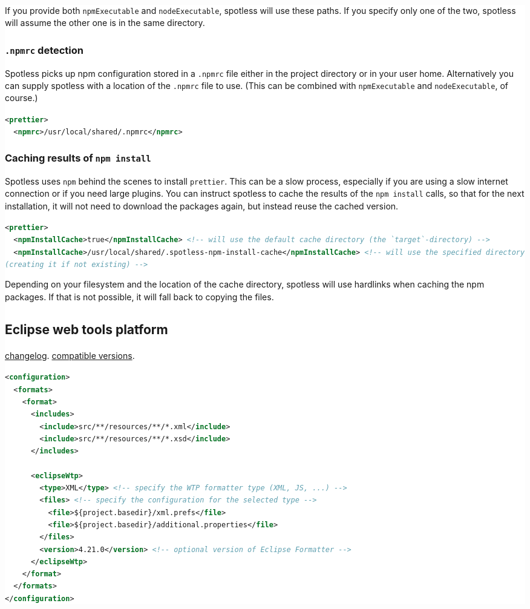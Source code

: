If you provide both `npmExecutable` and `nodeExecutable`, spotless will use these paths. If you specify only one of the
two, spotless will assume the other one is in the same directory.

### `.npmrc` detection

Spotless picks up npm configuration stored in a `.npmrc` file either in the project directory or in your user home.
Alternatively you can supply spotless with a location of the `.npmrc` file to use. (This can be combined with
`npmExecutable` and `nodeExecutable`, of course.)

```xml
<prettier>
  <npmrc>/usr/local/shared/.npmrc</npmrc>
```

### Caching results of `npm install`

Spotless uses `npm` behind the scenes to install `prettier`. This can be a slow process, especially if you are using a slow internet connection or
if you need large plugins. You can instruct spotless to cache the results of the `npm install` calls, so that for the next installation,
it will not need to download the packages again, but instead reuse the cached version.

```xml
<prettier>
  <npmInstallCache>true</npmInstallCache> <!-- will use the default cache directory (the `target`-directory) -->
  <npmInstallCache>/usr/local/shared/.spotless-npm-install-cache</npmInstallCache> <!-- will use the specified directory (creating it if not existing) -->
```

Depending on your filesystem and the location of the cache directory, spotless will use hardlinks when caching the npm packages. If that is not
possible, it will fall back to copying the files.

<a name="applying-eclipse-wtp-to-css--html--etc"></a>

## Eclipse web tools platform

[changelog](https://www.eclipse.org/webtools/). [compatible versions](https://github.com/diffplug/spotless/tree/main/lib-extra/src/main/resources/com/diffplug/spotless/extra/eclipse_wtp_formatter).

```xml
<configuration>
  <formats>
    <format>
      <includes>
        <include>src/**/resources/**/*.xml</include>
        <include>src/**/resources/**/*.xsd</include>
      </includes>

      <eclipseWtp>
        <type>XML</type> <!-- specify the WTP formatter type (XML, JS, ...) -->
        <files> <!-- specify the configuration for the selected type -->
          <file>${project.basedir}/xml.prefs</file>
          <file>${project.basedir}/additional.properties</file>
        </files>
        <version>4.21.0</version> <!-- optional version of Eclipse Formatter -->
      </eclipseWtp>
    </format>
  </formats>
</configuration>
```
